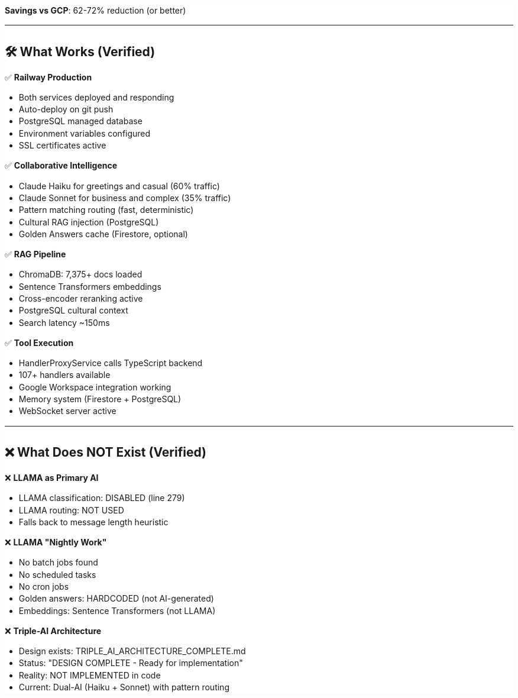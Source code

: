 **Savings vs GCP**: 62-72% reduction (or better)

---

## 🛠️ What Works (Verified)

✅ **Railway Production**
- Both services deployed and responding
- Auto-deploy on git push
- PostgreSQL managed database
- Environment variables configured
- SSL certificates active

✅ **Collaborative Intelligence**
- Claude Haiku for greetings and casual (60% traffic)
- Claude Sonnet for business and complex (35% traffic)
- Pattern matching routing (fast, deterministic)
- Cultural RAG injection (PostgreSQL)
- Golden Answers cache (Firestore, optional)

✅ **RAG Pipeline**
- ChromaDB: 7,375+ docs loaded
- Sentence Transformers embeddings
- Cross-encoder reranking active
- PostgreSQL cultural context
- Search latency ~150ms

✅ **Tool Execution**
- HandlerProxyService calls TypeScript backend
- 107+ handlers available
- Google Workspace integration working
- Memory system (Firestore + PostgreSQL)
- WebSocket server active

---

## ❌ What Does NOT Exist (Verified)

❌ **LLAMA as Primary AI**
- LLAMA classification: DISABLED (line 279)
- LLAMA routing: NOT USED
- Falls back to message length heuristic

❌ **LLAMA "Nightly Work"**
- No batch jobs found
- No scheduled tasks
- No cron jobs
- Golden answers: HARDCODED (not AI-generated)
- Embeddings: Sentence Transformers (not LLAMA)

❌ **Triple-AI Architecture**
- Design exists: TRIPLE_AI_ARCHITECTURE_COMPLETE.md
- Status: "DESIGN COMPLETE - Ready for implementation"
- Reality: NOT IMPLEMENTED in code
- Current: Dual-AI (Haiku + Sonnet) with pattern routing
